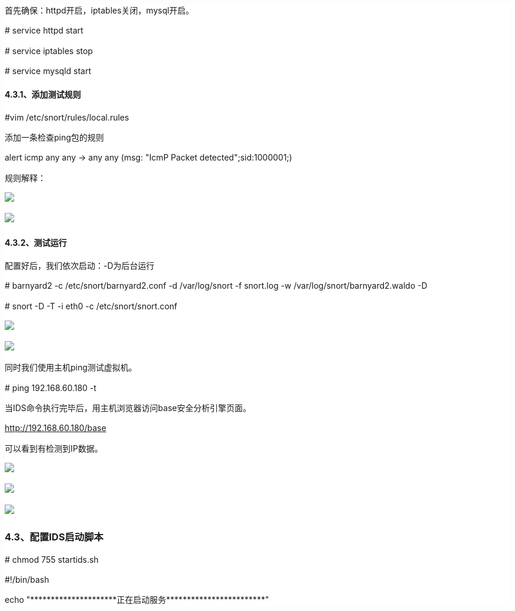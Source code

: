 首先确保：httpd开启，iptables关闭，mysql开启。

\# service httpd start

\# service iptables stop

\# service mysqld start

#### 4.3.1、添加测试规则

\#vim /etc/snort/rules/local.rules

添加一条检查ping包的规则

alert icmp any any -\> any any (msg: "IcmP Packet detected";sid:1000001;)

规则解释：

![](media/f88fc1c1aa546dbc524f8cce06528677.png)

![](media/a8e3287a88a569ccd145e6eaac716cc9.png)

#### 4.3.2、测试运行

配置好后，我们依次启动：-D为后台运行

\# barnyard2 -c /etc/snort/barnyard2.conf -d /var/log/snort -f snort.log -w
/var/log/snort/barnyard2.waldo -D

\# snort -D -T -i eth0 -c /etc/snort/snort.conf

![](media/6112d33228d7e2e684b91391583321d2.png)

![](media/3b225e5765854bc4bd1fdf9a941698ba.png)

同时我们使用主机ping测试虚拟机。

\# ping 192.168.60.180 -t

当IDS命令执行完毕后，用主机浏览器访问base安全分析引擎页面。

http://192.168.60.180/base

可以看到有检测到IP数据。

![](media/89bca99292117352dc1ac39ea13dbfe9.png)

![](media/5595ba53b8a8df73ac9f29dcae20805a.png)

![](media/745ba540cea314081e7794368c3fe867.png)

### 4.3、配置IDS启动脚本

\# chmod 755 startids.sh

\#!/bin/bash

echo
"\*\*\*\*\*\*\*\*\*\*\*\*\*\*\*\*\*\*\*\*\*正在启动服务\*\*\*\*\*\*\*\*\*\*\*\*\*\*\*\*\*\*\*\*\*\*\*\*"

